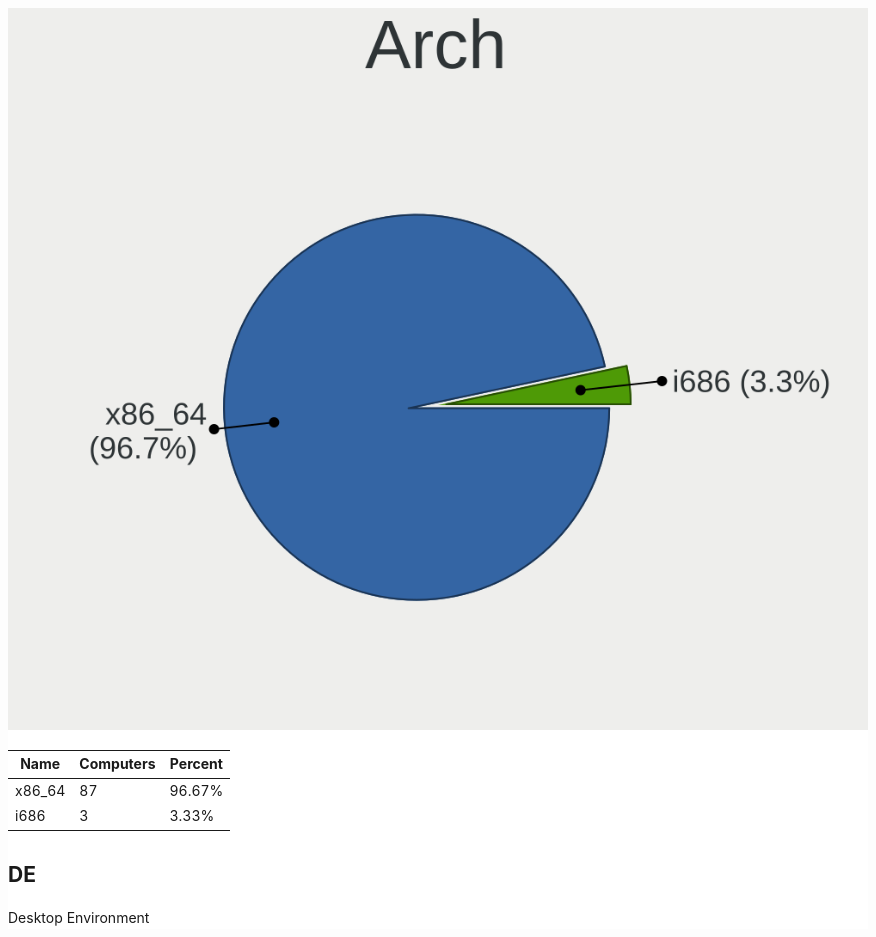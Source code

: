 ![Arch](./All/images/pie_chart/os_arch.svg)


| Name   | Computers | Percent |
|--------|-----------|---------|
| x86_64 | 87        | 96.67%  |
| i686   | 3         | 3.33%   |

DE
--

Desktop Environment
